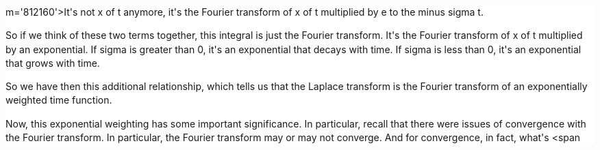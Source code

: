   m='812160'>It's</span> <span m='812400'>not</span> <span m='812610'>x</span>
  <span m='812800'>of</span> <span m='812910'>t</span> <span
  m='813150'>anymore,</span> <span m='813630'>it's</span> <span
  m='813790'>the</span> <span m='813870'>Fourier</span> <span
  m='814340'>transform</span> <span m='815210'>of</span> <span
  m='815420'>x</span> <span m='815700'>of</span> <span m='815830'>t</span> <span
  m='816730'>multiplied</span> <span m='817570'>by</span> <span
  m='818150'>e</span> <span m='818320'>to</span> <span m='818470'>the</span>
  <span m='818560'>minus</span> <span m='818970'>sigma</span> <span
  m='819320'>t.</span> </p><p><span m='820730'>So</span> <span
  m='821040'>if</span> <span m='821180'>we</span> <span m='821310'>think</span>
  <span m='821580'>of</span> <span m='822050'>these</span> <span
  m='822320'>two</span> <span m='822490'>terms</span> <span
  m='822870'>together,</span> <span m='823810'>this</span> <span
  m='824080'>integral</span> <span m='824790'>is</span> <span
  m='824990'>just</span> <span m='825240'>the</span> <span
  m='825320'>Fourier</span> <span m='825770'>transform.</span> <span
  m='826930'>It's</span> <span m='827090'>the</span> <span
  m='827180'>Fourier</span> <span m='827570'>transform</span> <span
  m='828180'>of</span> <span m='828280'>x</span> <span m='828520'>of</span>
  <span m='828640'>t</span> <span m='829380'>multiplied</span> <span
  m='830500'>by</span> <span m='830930'>an</span> <span
  m='831070'>exponential.</span> <span m='832170'>If</span> <span
  m='832310'>sigma</span> <span m='832610'>is</span> <span
  m='832790'>greater</span> <span m='833110'>than</span> <span
  m='833290'>0,</span> <span m='834380'>it's</span> <span m='835750'>an</span>
  <span m='835880'>exponential</span> <span m='837010'>that</span> <span
  m='837600'>decays</span> <span m='838210'>with</span> <span
  m='838340'>time.</span> <span m='839720'>If</span> <span
  m='839860'>sigma</span> <span m='840390'>is</span> <span
  m='840600'>less</span> <span m='840880'>than</span> <span m='841020'>0,</span>
  <span m='841590'>it's</span> <span m='841810'>an</span> <span
  m='841910'>exponential</span> <span m='842540'>that</span> <span
  m='842620'>grows</span> <span m='842980'>with</span> <span
  m='843100'>time.</span> </p><p><span m='845380'>So</span> <span
  m='845910'>we</span> <span m='846080'>have</span> <span m='846690'>then</span>
  <span m='847360'>this</span> <span m='847910'>additional</span> <span
  m='848760'>relationship,</span> <span m='849540'>which</span> <span
  m='849720'>tells</span> <span m='850020'>us</span> <span
  m='850170'>that</span> <span m='850330'>the</span> <span
  m='850390'>Laplace</span> <span m='850890'>transform</span> <span
  m='851700'>is</span> <span m='852400'>the</span> <span
  m='852510'>Fourier</span> <span m='853010'>transform</span> <span
  m='853930'>of</span> <span m='855060'>an</span> <span
  m='855300'>exponentially</span> <span m='856200'>weighted</span> <span
  m='856880'>time</span> <span m='857180'>function.</span> </p><p><span
  m='859630'>Now,</span> <span m='860210'>this</span> <span
  m='860400'>exponential</span> <span m='860680'>weighting</span> <span
  m='862040'>has</span> <span m='863470'>some</span> <span
  m='863850'>important</span> <span m='864290'>significance.</span> <span
  m='866000'>In</span> <span m='866170'>particular,</span> <span
  m='867960'>recall</span> <span m='868560'>that</span> <span
  m='869070'>there</span> <span m='869240'>were</span> <span
  m='869410'>issues</span> <span m='869700'>of</span> <span
  m='869800'>convergence</span> <span m='870370'>with</span> <span
  m='870500'>the</span> <span m='870560'>Fourier</span> <span
  m='871010'>transform.</span> <span m='871840'>In</span> <span
  m='871930'>particular,</span> <span m='872400'>the</span> <span
  m='872490'>Fourier</span> <span m='872930'>transform</span> <span
  m='875590'>may</span> <span m='875800'>or</span> <span m='875850'>may</span>
  <span m='875980'>not</span> <span m='876240'>converge.</span> <span
  m='876940'>And</span> <span m='877110'>for</span> <span
  m='877290'>convergence,</span> <span m='877890'>in</span> <span
  m='877990'>fact,</span> <span m='878810'>what's</span> <span